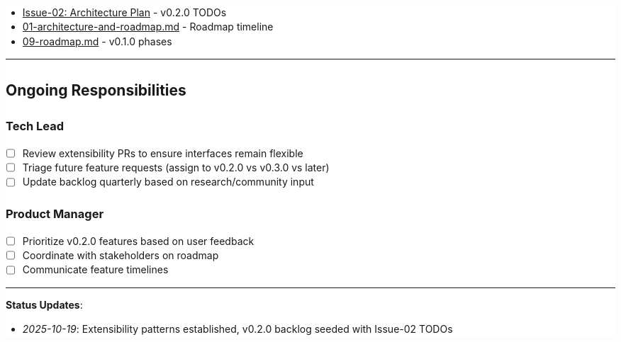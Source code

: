 - [Issue-02: Architecture Plan](../02-CDSAgent-Tech-Architecture-Plan.md) - v0.2.0 TODOs
- [01-architecture-and-roadmap.md](01-architecture-and-roadmap.md) - Roadmap timeline
- [09-roadmap.md](09-roadmap.md) - v0.1.0 phases

---

## Ongoing Responsibilities

### Tech Lead

- [ ] Review extensibility PRs to ensure interfaces remain flexible
- [ ] Triage future feature requests (assign to v0.2.0 vs v0.3.0 vs later)
- [ ] Update backlog quarterly based on research/community input

### Product Manager

- [ ] Prioritize v0.2.0 features based on user feedback
- [ ] Coordinate with stakeholders on roadmap
- [ ] Communicate feature timelines

---

**Status Updates**:

- *2025-10-19*: Extensibility patterns established, v0.2.0 backlog seeded with Issue-02 TODOs
